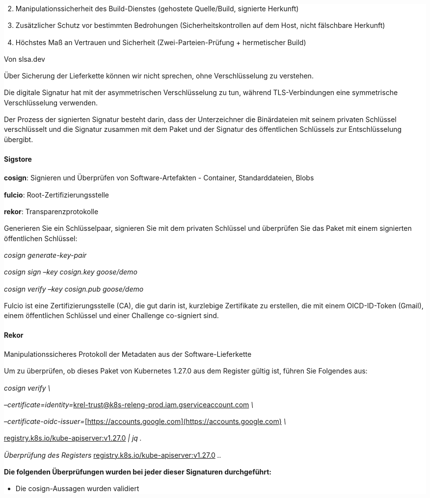 2.  Manipulationssicherheit des Build-Dienstes (gehostete Quelle/Build, signierte Herkunft)
    
3.  Zusätzlicher Schutz vor bestimmten Bedrohungen (Sicherheitskontrollen auf dem Host, nicht fälschbare Herkunft)
    
4.  Höchstes Maß an Vertrauen und Sicherheit (Zwei-Parteien-Prüfung + hermetischer Build)
    

Von slsa.dev

Über Sicherung der Lieferkette können wir nicht sprechen, ohne Verschlüsselung zu verstehen.

Die digitale Signatur hat mit der asymmetrischen Verschlüsselung zu tun, während TLS-Verbindungen eine symmetrische Verschlüsselung verwenden.

Der Prozess der signierten Signatur besteht darin, dass der Unterzeichner die Binärdateien mit seinem privaten Schlüssel verschlüsselt und die Signatur zusammen mit dem Paket und der Signatur des öffentlichen Schlüssels zur Entschlüsselung übergibt.

#### **Sigstore**

**cosign**: Signieren und Überprüfen von Software-Artefakten - Container, Standarddateien, Blobs

**fulcio**: Root-Zertifizierungsstelle

**rekor**: Transparenzprotokolle

Generieren Sie ein Schlüsselpaar, signieren Sie mit dem privaten Schlüssel und überprüfen Sie das Paket mit einem signierten öffentlichen Schlüssel:

_cosign generate-key-pair_

_cosign sign –key cosign.key goose/demo_

_cosign verify –key cosign.pub goose/demo_ 

Fulcio ist eine Zertifizierungsstelle (CA), die gut darin ist, kurzlebige Zertifikate zu erstellen, die mit einem OICD-ID-Token (Gmail), einem öffentlichen Schlüssel und einer Challenge co-signiert sind.

#### **Rekor**

Manipulationssicheres Protokoll der Metadaten aus der Software-Lieferkette

Um zu überprüfen, ob dieses Paket von Kubernetes 1.27.0 aus dem Register gültig ist, führen Sie Folgendes aus:

_cosign verify \\_

_–certificate=identity=_[krel-trust@k8s-releng-prod.iam.gserviceaccount.com](mailto:krel-trust@k8s-releng-prod.iam.gserviceaccount.com) _\\_

_–certificate-oidc-issuer=_[https://accounts.google.com](https://accounts.google.com) _\\_

[registry.k8s.io/kube-apiserver:v1.27.0](//registry.k8s.io/kube-apiserver:v1.27.0) _| jq ._

_Überprüfung des Registers_ [registry.k8s.io/kube-apiserver:v1.27.0](//registry.k8s.io/kube-apiserver:v1.27.0) _.._

**Die folgenden Überprüfungen wurden bei jeder dieser Signaturen durchgeführt:**

*   Die cosign-Aussagen wurden validiert
    
